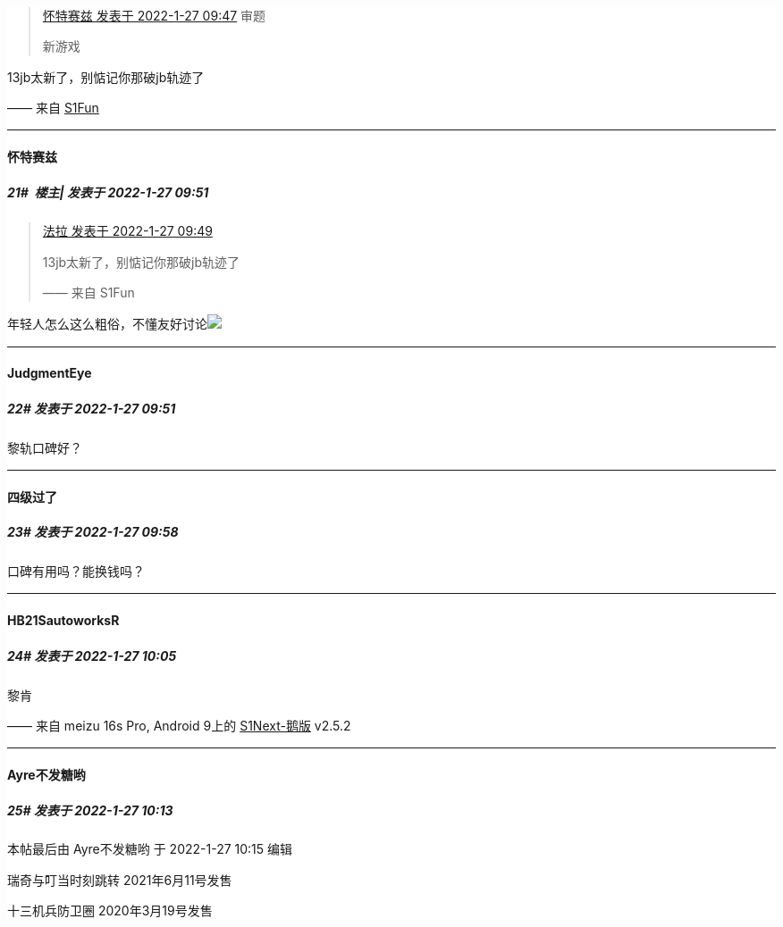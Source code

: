 <blockquote><a href="httphttps://bbs.saraba1st.com/2b/forum.php?mod=redirect&amp;goto=findpost&amp;pid=54444157&amp;ptid=2049487" target="_blank">怀特赛兹 发表于 2022-1-27 09:47</a>
审题

新游戏</blockquote>
13jb太新了，别惦记你那破jb轨迹了

—— 来自 [S1Fun](https://s1fun.koalcat.com)

*****

####  怀特赛兹  
##### 21#         楼主| 发表于 2022-1-27 09:51

<blockquote><a href="httphttps://bbs.saraba1st.com/2b/forum.php?mod=redirect&amp;goto=findpost&amp;pid=54444178&amp;ptid=2049487" target="_blank">法拉 发表于 2022-1-27 09:49</a>

13jb太新了，别惦记你那破jb轨迹了

—— 来自 S1Fun</blockquote>
年轻人怎么这么粗俗，不懂友好讨论<img src="https://static.saraba1st.com/image/smiley/face2017/001.png" referrerpolicy="no-referrer">

*****

####  JudgmentEye  
##### 22#       发表于 2022-1-27 09:51

黎轨口碑好？

*****

####  四级过了  
##### 23#       发表于 2022-1-27 09:58

口碑有用吗？能换钱吗？

*****

####  HB21SautoworksR  
##### 24#       发表于 2022-1-27 10:05

黎肯

—— 来自 meizu 16s Pro, Android 9上的 [S1Next-鹅版](https://github.com/ykrank/S1-Next/releases) v2.5.2

*****

####  Ayre不发糖哟  
##### 25#       发表于 2022-1-27 10:13

 本帖最后由 Ayre不发糖哟 于 2022-1-27 10:15 编辑 

瑞奇与叮当时刻跳转 2021年6月11号发售

十三机兵防卫圈 2020年3月19号发售
